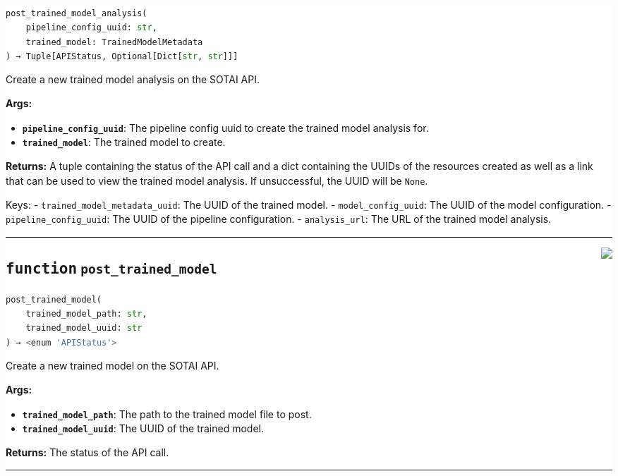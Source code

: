 ```python
post_trained_model_analysis(
    pipeline_config_uuid: str,
    trained_model: TrainedModelMetadata
) → Tuple[APIStatus, Optional[Dict[str, str]]]
```

Create a new trained model analysis on the SOTAI API. 



**Args:**
 
 - <b>`pipeline_config_uuid`</b>:  The pipeline config uuid to create the trained model  analysis for. 
 - <b>`trained_model`</b>:  The trained model to create. 



**Returns:**
 A tuple containing the status of the API call and a dict containing the UUIDs of the resources created as well as a link that can be used to view the trained model analysis. If unsuccessful, the UUID will be `None`. 

Keys: 
        - `trained_model_metadata_uuid`: The UUID of the trained model. 
        - `model_config_uuid`: The UUID of the model configuration. 
        - `pipeline_config_uuid`: The UUID of the pipeline configuration. 
        - `analysis_url`: The URL of the trained model analysis. 


---

<a href="https://github.com/SOTAI-Labs/sotai/tree/main/sotai/api.py#L281"><img align="right" style="float:right;" src="https://img.shields.io/badge/-source-cccccc?style=flat-square"></a>

## <kbd>function</kbd> `post_trained_model`

```python
post_trained_model(
    trained_model_path: str,
    trained_model_uuid: str
) → <enum 'APIStatus'>
```

Create a new trained model on the SOTAI API. 



**Args:**
 
 - <b>`trained_model_path`</b>:  The path to the trained model file to post. 
 - <b>`trained_model_uuid`</b>:  The UUID of the trained model. 



**Returns:**
 The status of the API call. 


---

